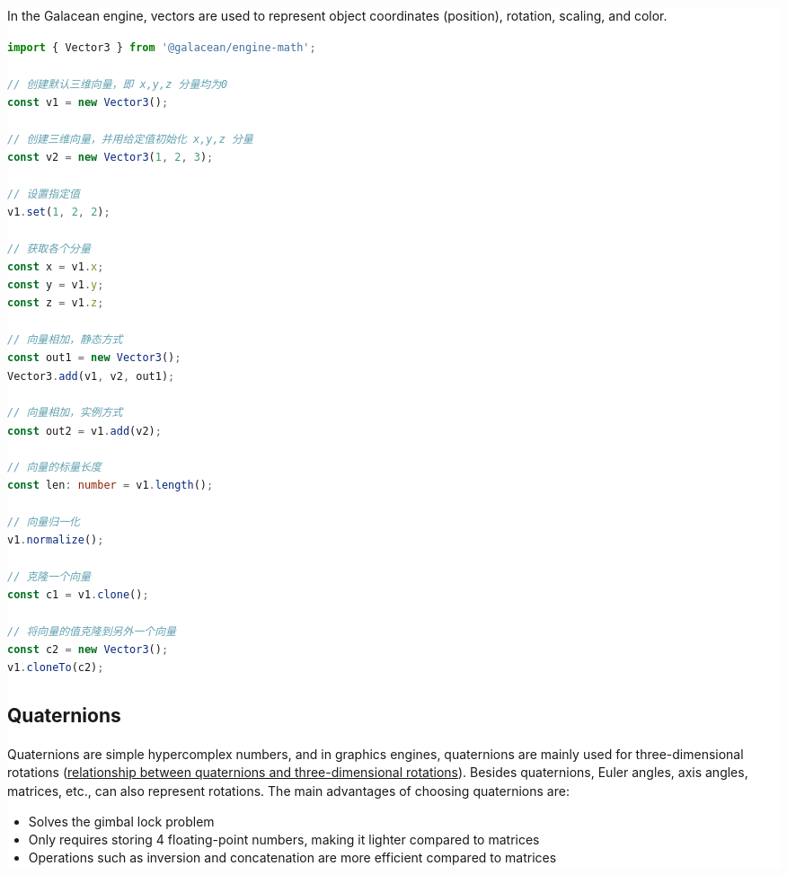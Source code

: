 In the Galacean engine, vectors are used to represent object coordinates (position), rotation, scaling, and color.

```typescript
import { Vector3 } from '@galacean/engine-math';

// 创建默认三维向量，即 x,y,z 分量均为0
const v1 = new Vector3(); 

// 创建三维向量，并用给定值初始化 x,y,z 分量
const v2 = new Vector3(1, 2, 3); 

// 设置指定值
v1.set(1, 2, 2); 

// 获取各个分量
const x = v1.x;
const y = v1.y;
const z = v1.z;

// 向量相加，静态方式
const out1 = new Vector3();
Vector3.add(v1, v2, out1);

// 向量相加，实例方式
const out2 = v1.add(v2);

// 向量的标量长度
const len: number = v1.length();

// 向量归一化
v1.normalize();

// 克隆一个向量
const c1 = v1.clone();

// 将向量的值克隆到另外一个向量
const c2 = new Vector3();
v1.cloneTo(c2);

```
## Quaternions

Quaternions are simple hypercomplex numbers, and in graphics engines, quaternions are mainly used for three-dimensional rotations ([relationship between quaternions and three-dimensional rotations](https://krasjet.github.io/quaternion/quaternion.pdf)). Besides quaternions, Euler angles, axis angles, matrices, etc., can also represent rotations. The main advantages of choosing quaternions are:

- Solves the gimbal lock problem
- Only requires storing 4 floating-point numbers, making it lighter compared to matrices
- Operations such as inversion and concatenation are more efficient compared to matrices
